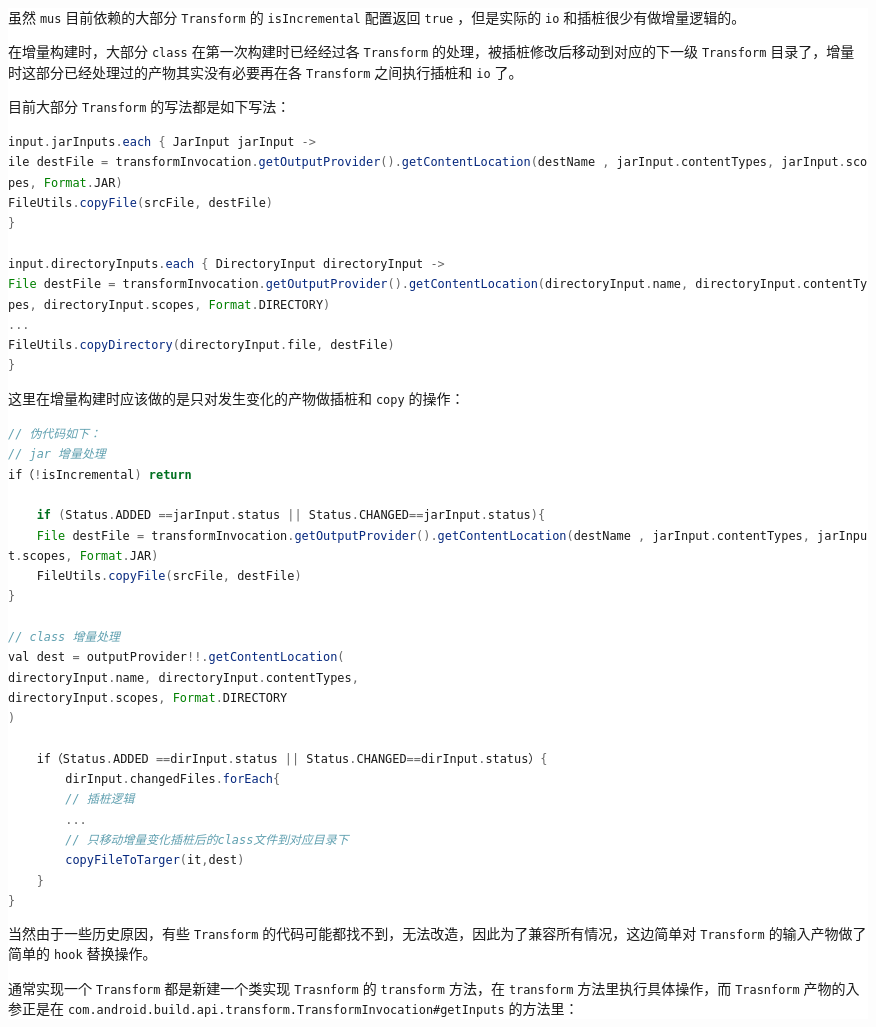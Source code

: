 虽然 `mus` 目前依赖的大部分 `Transform` 的 `isIncremental` 配置返回 `true` ，但是实际的 `io` 和插桩很少有做增量逻辑的。

在增量构建时，大部分 `class` 在第一次构建时已经经过各 `Transform` 的处理，被插桩修改后移动到对应的下一级 `Transform` 目录了，增量时这部分已经处理过的产物其实没有必要再在各 `Transform` 之间执行插桩和 `io` 了。

目前大部分 `Transform` 的写法都是如下写法：

```groovy
input.jarInputs.each { JarInput jarInput ->
ile destFile = transformInvocation.getOutputProvider().getContentLocation(destName , jarInput.contentTypes, jarInput.scopes, Format.JAR)
FileUtils.copyFile(srcFile, destFile)
}

input.directoryInputs.each { DirectoryInput directoryInput ->
File destFile = transformInvocation.getOutputProvider().getContentLocation(directoryInput.name, directoryInput.contentTypes, directoryInput.scopes, Format.DIRECTORY)
...
FileUtils.copyDirectory(directoryInput.file, destFile)
}
```

这里在增量构建时应该做的是只对发生变化的产物做插桩和 `copy` 的操作：

```Groovy
// 伪代码如下：
// jar 增量处理
if（!isIncremental) return

    if (Status.ADDED ==jarInput.status || Status.CHANGED==jarInput.status){
    File destFile = transformInvocation.getOutputProvider().getContentLocation(destName , jarInput.contentTypes, jarInput.scopes, Format.JAR)
    FileUtils.copyFile(srcFile, destFile)
}

// class 增量处理
val dest = outputProvider!!.getContentLocation(
directoryInput.name, directoryInput.contentTypes,
directoryInput.scopes, Format.DIRECTORY
)

    if（Status.ADDED ==dirInput.status || Status.CHANGED==dirInput.status）{
        dirInput.changedFiles.forEach{
        // 插桩逻辑
        ...
        // 只移动增量变化插桩后的class文件到对应目录下
        copyFileToTarger(it,dest)
    }
}
```

当然由于一些历史原因，有些 `Transform` 的代码可能都找不到，无法改造，因此为了兼容所有情况，这边简单对 `Transform` 的输入产物做了简单的 `hook` 替换操作。

通常实现一个 `Transform` 都是新建一个类实现 `Trasnform` 的 `transform` 方法，在 `transform` 方法里执行具体操作，而 `Trasnform` 产物的入参正是在 `com.android.build.api.transform.TransformInvocation#getInputs` 的方法里：
